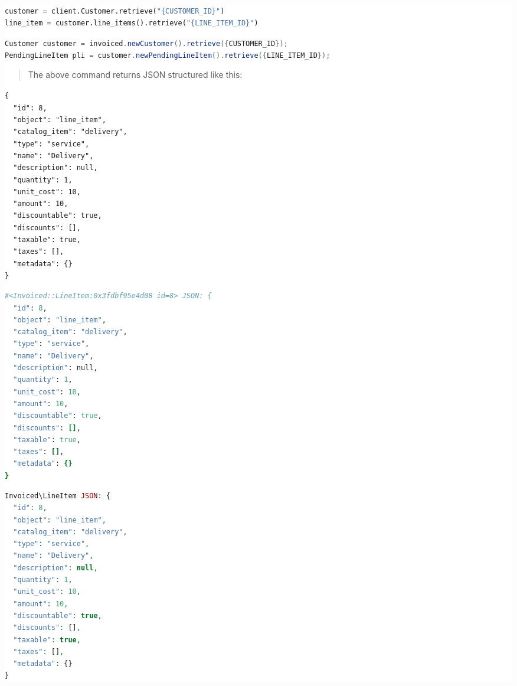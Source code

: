 ```python
customer = client.Customer.retrieve("{CUSTOMER_ID}")
line_item = customer.line_items().retrieve("{LINE_ITEM_ID}")
```

```java
Customer customer = invoiced.newCustomer().retrieve({CUSTOMER_ID});
PendingLineItem pli = customer.newPendingLineItem().retrieve({LINE_ITEM_ID});
```

> The above command returns JSON structured like this:

```shell
{
  "id": 8,
  "object": "line_item",
  "catalog_item": "delivery",
  "type": "service",
  "name": "Delivery",
  "description": null,
  "quantity": 1,
  "unit_cost": 10,
  "amount": 10,
  "discountable": true,
  "discounts": [],
  "taxable": true,
  "taxes": [],
  "metadata": {}
}
```

```ruby
#<Invoiced::LineItem:0x3fdbf95e4d08 id=8> JSON: {
  "id": 8,
  "object": "line_item",
  "catalog_item": "delivery",
  "type": "service",
  "name": "Delivery",
  "description": null,
  "quantity": 1,
  "unit_cost": 10,
  "amount": 10,
  "discountable": true,
  "discounts": [],
  "taxable": true,
  "taxes": [],
  "metadata": {}
}
```

```php
Invoiced\LineItem JSON: {
  "id": 8,
  "object": "line_item",
  "catalog_item": "delivery",
  "type": "service",
  "name": "Delivery",
  "description": null,
  "quantity": 1,
  "unit_cost": 10,
  "amount": 10,
  "discountable": true,
  "discounts": [],
  "taxable": true,
  "taxes": [],
  "metadata": {}
}
```